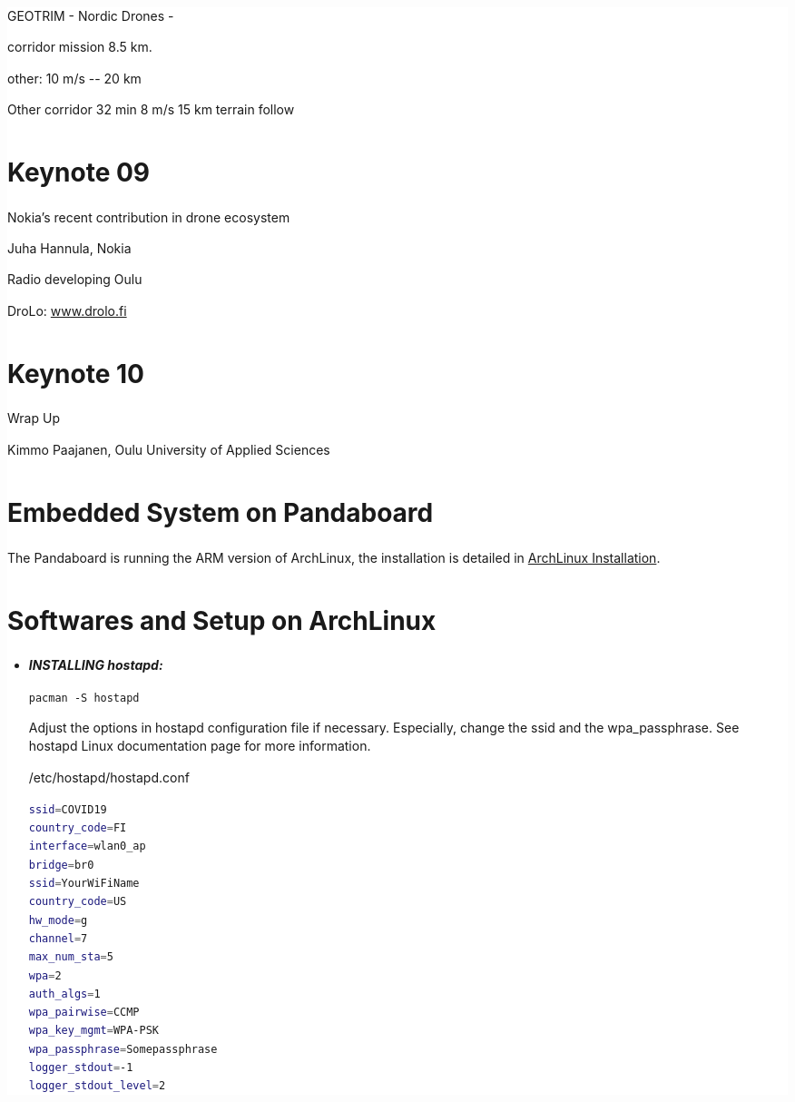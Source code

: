 GEOTRIM - Nordic Drones - 

corridor mission 8.5 km.

other: 10 m/s  -- 20 km

Other corridor
32 min
8 m/s
15 km
terrain follow


Keynote 09
=====
Nokia’s recent contribution in drone ecosystem

Juha Hannula, Nokia

Radio developing Oulu

DroLo: www.drolo.fi



Keynote 10
======
Wrap Up

Kimmo Paajanen, Oulu University of Applied Sciences







Embedded System on Pandaboard
=======

The Pandaboard is running the ARM version of ArchLinux, the installation is detailed in [ArchLinux Installation](https://archlinuxarm.org/platforms/armv7/ti/pandaboard).


Softwares and Setup on ArchLinux
=======

+ ***INSTALLING  hostapd:***

    ```pacman -S hostapd```  


    Adjust the options in hostapd configuration file if necessary. Especially, change the ssid and the wpa_passphrase. See hostapd Linux documentation page for more information.

    /etc/hostapd/hostapd.conf

    ```sh
    ssid=COVID19
    country_code=FI
    interface=wlan0_ap
    bridge=br0
    ssid=YourWiFiName
    country_code=US
    hw_mode=g
    channel=7
    max_num_sta=5
    wpa=2
    auth_algs=1
    wpa_pairwise=CCMP
    wpa_key_mgmt=WPA-PSK
    wpa_passphrase=Somepassphrase
    logger_stdout=-1
    logger_stdout_level=2
    ```
